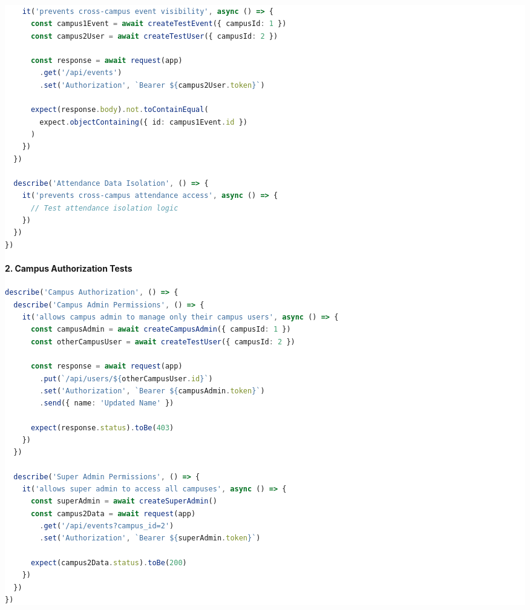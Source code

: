 ```typescript
    it('prevents cross-campus event visibility', async () => {
      const campus1Event = await createTestEvent({ campusId: 1 })
      const campus2User = await createTestUser({ campusId: 2 })
      
      const response = await request(app)
        .get('/api/events')
        .set('Authorization', `Bearer ${campus2User.token}`)
      
      expect(response.body).not.toContainEqual(
        expect.objectContaining({ id: campus1Event.id })
      )
    })
  })

  describe('Attendance Data Isolation', () => {
    it('prevents cross-campus attendance access', async () => {
      // Test attendance isolation logic
    })
  })
})
```

#### **2. Campus Authorization Tests**
```typescript
describe('Campus Authorization', () => {
  describe('Campus Admin Permissions', () => {
    it('allows campus admin to manage only their campus users', async () => {
      const campusAdmin = await createCampusAdmin({ campusId: 1 })
      const otherCampusUser = await createTestUser({ campusId: 2 })
      
      const response = await request(app)
        .put(`/api/users/${otherCampusUser.id}`)
        .set('Authorization', `Bearer ${campusAdmin.token}`)
        .send({ name: 'Updated Name' })
      
      expect(response.status).toBe(403)
    })
  })

  describe('Super Admin Permissions', () => {
    it('allows super admin to access all campuses', async () => {
      const superAdmin = await createSuperAdmin()
      const campus2Data = await request(app)
        .get('/api/events?campus_id=2')
        .set('Authorization', `Bearer ${superAdmin.token}`)
      
      expect(campus2Data.status).toBe(200)
    })
  })
})
```
